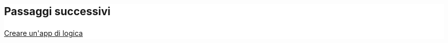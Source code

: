 






## <a name="next-steps"></a>Passaggi successivi
[Creare un'app di logica](../app-service-logic/app-service-logic-create-a-logic-app.md)